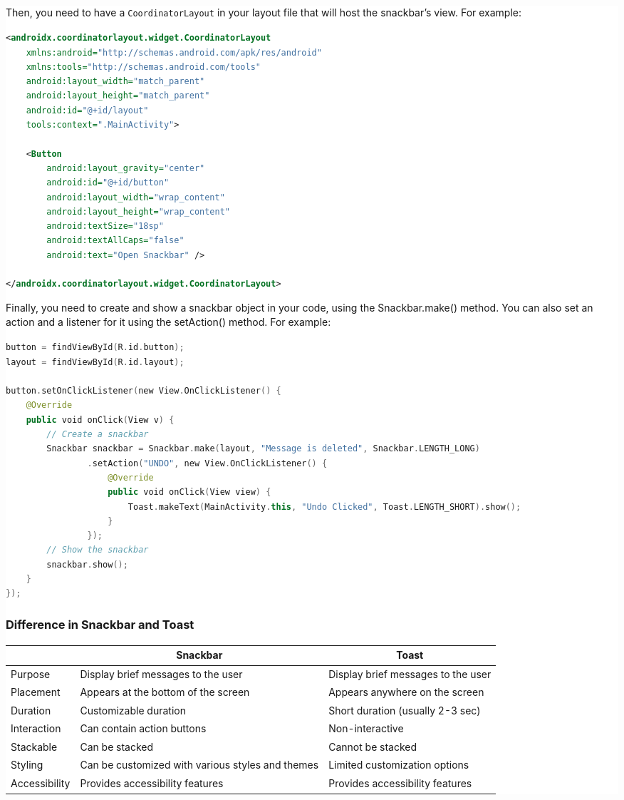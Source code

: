 Then, you need to have a `CoordinatorLayout` in your layout file that will host the snackbar’s view. For example:

```xml
<androidx.coordinatorlayout.widget.CoordinatorLayout
    xmlns:android="http://schemas.android.com/apk/res/android"
    xmlns:tools="http://schemas.android.com/tools"
    android:layout_width="match_parent"
    android:layout_height="match_parent"
    android:id="@+id/layout"
    tools:context=".MainActivity">

    <Button
        android:layout_gravity="center"
        android:id="@+id/button"
        android:layout_width="wrap_content"
        android:layout_height="wrap_content"
        android:textSize="18sp"
        android:textAllCaps="false"
        android:text="Open Snackbar" />

</androidx.coordinatorlayout.widget.CoordinatorLayout>
```

Finally, you need to create and show a snackbar object in your code, using the Snackbar.make() method. You can also set an action and a listener for it using the setAction() method. For example:

```kotlin
button = findViewById(R.id.button);
layout = findViewById(R.id.layout);

button.setOnClickListener(new View.OnClickListener() {
    @Override
    public void onClick(View v) {
        // Create a snackbar
        Snackbar snackbar = Snackbar.make(layout, "Message is deleted", Snackbar.LENGTH_LONG)
                .setAction("UNDO", new View.OnClickListener() {
                    @Override
                    public void onClick(View view) {
                        Toast.makeText(MainActivity.this, "Undo Clicked", Toast.LENGTH_SHORT).show();
                    }
                });
        // Show the snackbar
        snackbar.show();
    }
});
```

### Difference in Snackbar and Toast

|  | Snackbar | Toast |
| --- | --- | --- |
| Purpose | Display brief messages to the user | Display brief messages to the user |
| Placement | Appears at the bottom of the screen | Appears anywhere on the screen |
| Duration | Customizable duration | Short duration (usually 2-3 sec) |
| Interaction | Can contain action buttons | Non-interactive |
| Stackable | Can be stacked | Cannot be stacked |
| Styling | Can be customized with various styles and themes | Limited customization options |
| Accessibility | Provides accessibility features | Provides accessibility features |
